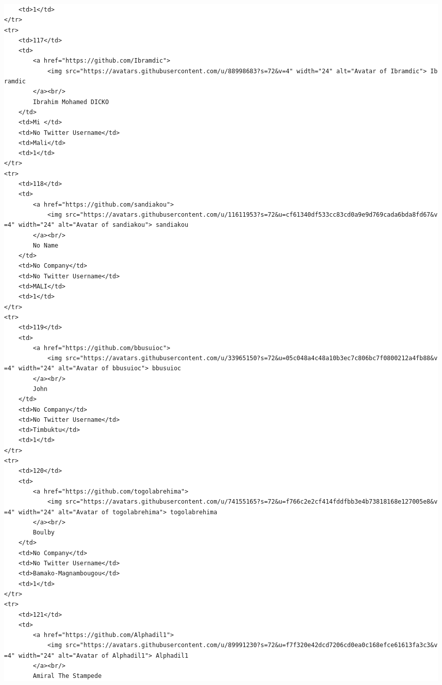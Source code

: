 		<td>1</td>
	</tr>
	<tr>
		<td>117</td>
		<td>
			<a href="https://github.com/Ibramdic">
				<img src="https://avatars.githubusercontent.com/u/88998683?s=72&v=4" width="24" alt="Avatar of Ibramdic"> Ibramdic
			</a><br/>
			Ibrahim Mohamed DICKO
		</td>
		<td>Mi </td>
		<td>No Twitter Username</td>
		<td>Mali</td>
		<td>1</td>
	</tr>
	<tr>
		<td>118</td>
		<td>
			<a href="https://github.com/sandiakou">
				<img src="https://avatars.githubusercontent.com/u/11611953?s=72&u=cf61340df533cc83cd0a9e9d769cada6bda8fd67&v=4" width="24" alt="Avatar of sandiakou"> sandiakou
			</a><br/>
			No Name
		</td>
		<td>No Company</td>
		<td>No Twitter Username</td>
		<td>MALI</td>
		<td>1</td>
	</tr>
	<tr>
		<td>119</td>
		<td>
			<a href="https://github.com/bbusuioc">
				<img src="https://avatars.githubusercontent.com/u/33965150?s=72&u=05c048a4c48a10b3ec7c806bc7f0800212a4fb88&v=4" width="24" alt="Avatar of bbusuioc"> bbusuioc
			</a><br/>
			John
		</td>
		<td>No Company</td>
		<td>No Twitter Username</td>
		<td>Timbuktu</td>
		<td>1</td>
	</tr>
	<tr>
		<td>120</td>
		<td>
			<a href="https://github.com/togolabrehima">
				<img src="https://avatars.githubusercontent.com/u/74155165?s=72&u=f766c2e2cf414fddfbb3e4b73818168e127005e8&v=4" width="24" alt="Avatar of togolabrehima"> togolabrehima
			</a><br/>
			Boulby
		</td>
		<td>No Company</td>
		<td>No Twitter Username</td>
		<td>Bamako-Magnambougou</td>
		<td>1</td>
	</tr>
	<tr>
		<td>121</td>
		<td>
			<a href="https://github.com/Alphadil1">
				<img src="https://avatars.githubusercontent.com/u/89991230?s=72&u=f7f320e42dcd7206cd0ea0c168efce61613fa3c3&v=4" width="24" alt="Avatar of Alphadil1"> Alphadil1
			</a><br/>
			Amiral The Stampede